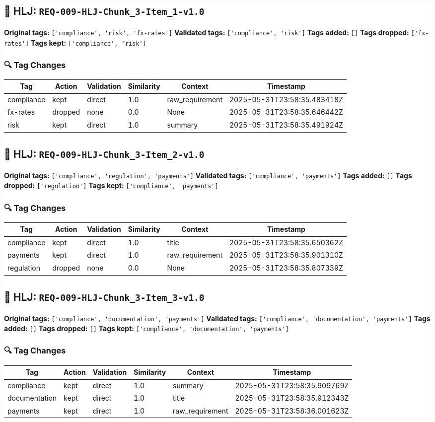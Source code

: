 ## 🔹 HLJ: `REQ-009-HLJ-Chunk_3-Item_1-v1.0`

**Original tags:** `['compliance', 'risk', 'fx-rates']`
**Validated tags:** `['compliance', 'risk']`
**Tags added:** `[]`
**Tags dropped:** `['fx-rates']`
**Tags kept:** `['compliance', 'risk']`

### 🔍 Tag Changes
| Tag | Action   | Validation | Similarity | Context           | Timestamp               |
|-----|----------|------------|------------|-------------------|-------------------------|
| compliance | kept | direct | 1.0 | raw_requirement | 2025-05-31T23:58:35.483418Z |
| fx-rates | dropped | none | 0.0 | None | 2025-05-31T23:58:35.646442Z |
| risk | kept | direct | 1.0 | summary | 2025-05-31T23:58:35.491924Z |

## 🔹 HLJ: `REQ-009-HLJ-Chunk_3-Item_2-v1.0`

**Original tags:** `['compliance', 'regulation', 'payments']`
**Validated tags:** `['compliance', 'payments']`
**Tags added:** `[]`
**Tags dropped:** `['regulation']`
**Tags kept:** `['compliance', 'payments']`

### 🔍 Tag Changes
| Tag | Action   | Validation | Similarity | Context           | Timestamp               |
|-----|----------|------------|------------|-------------------|-------------------------|
| compliance | kept | direct | 1.0 | title | 2025-05-31T23:58:35.650362Z |
| payments | kept | direct | 1.0 | raw_requirement | 2025-05-31T23:58:35.901310Z |
| regulation | dropped | none | 0.0 | None | 2025-05-31T23:58:35.807339Z |

## 🔹 HLJ: `REQ-009-HLJ-Chunk_3-Item_3-v1.0`

**Original tags:** `['compliance', 'documentation', 'payments']`
**Validated tags:** `['compliance', 'documentation', 'payments']`
**Tags added:** `[]`
**Tags dropped:** `[]`
**Tags kept:** `['compliance', 'documentation', 'payments']`

### 🔍 Tag Changes
| Tag | Action   | Validation | Similarity | Context           | Timestamp               |
|-----|----------|------------|------------|-------------------|-------------------------|
| compliance | kept | direct | 1.0 | summary | 2025-05-31T23:58:35.909769Z |
| documentation | kept | direct | 1.0 | title | 2025-05-31T23:58:35.912343Z |
| payments | kept | direct | 1.0 | raw_requirement | 2025-05-31T23:58:36.001623Z |
